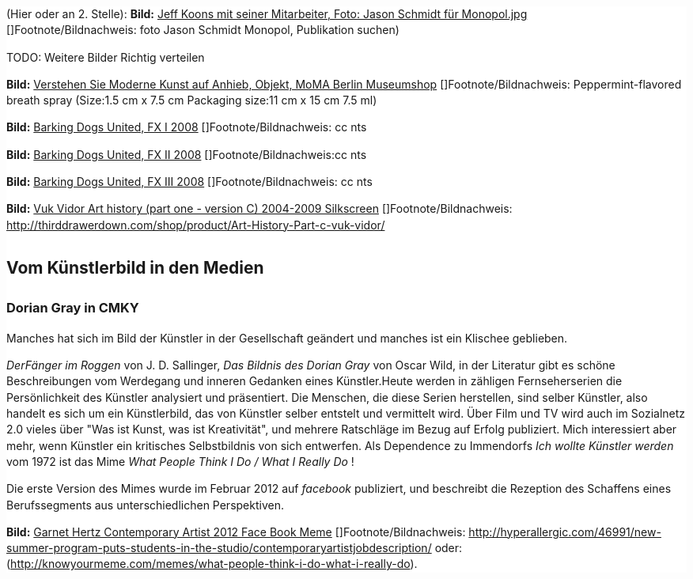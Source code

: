 (Hier oder an 2. Stelle):
**Bild:** [Jeff Koons mit seiner Mitarbeiter, Foto: Jason Schmidt für Monopol.jpg](jeff_koons_und_mitarbeiter.jpg)  
[]Footnote/Bildnachweis: foto Jason Schmidt Monopol, Publikation suchen)

TODO: Weitere Bilder Richtig verteilen

**Bild:** [Verstehen Sie Moderne Kunst auf Anhieb, Objekt, MoMA Berlin Museumshop](understand_modern_art_object.jpg) 
[]Footnote/Bildnachweis: Peppermint-flavored breath spray (Size:1.5 cm x 7.5 cm Packaging size:11 cm x 15 cm 7.5 ml)



**Bild:** [Barking Dogs United, FX I 2008](bdu_fx_1.png)
[]Footnote/Bildnachweis: cc nts


**Bild:** [Barking Dogs United, FX II 2008](bdu_fx_2.png)
[]Footnote/Bildnachweis:cc nts


**Bild:** [Barking Dogs United, FX III 2008](bdu_fx_3.png)
[]Footnote/Bildnachweis: cc nts


**Bild:** [Vuk Vidor Art history (part one - version C) 2004-2009 Silkscreen](vuk_vidor_art_history.jpg) 
[]Footnote/Bildnachweis: http://thirddrawerdown.com/shop/product/Art-History-Part-c-vuk-vidor/

 


## Vom Künstlerbild in den Medien


### Dorian Gray in CMKY

Manches hat sich im Bild der Künstler in der Gesellschaft geändert und manches ist ein Klischee geblieben. 

*DerFänger im Roggen* von J. D. Sallinger, *Das Bildnis des Dorian Gray* von Oscar Wild, in der Literatur gibt es 
schöne Beschreibungen vom Werdegang und inneren Gedanken eines Künstler.Heute werden in zähligen Fernseherserien die Persönlichkeit des Künstler 
analysiert und präsentiert. Die Menschen, die diese Serien herstellen, sind selber Künstler, also handelt es sich um ein Künstlerbild, das von 
Künstler selber entstelt und vermittelt wird. Über Film und TV wird auch im Sozialnetz 2.0 vieles über "Was ist Kunst, was ist Kreativität", und
mehrere Ratschläge im Bezug auf Erfolg publiziert. Mich interessiert aber mehr, wenn Künstler ein kritisches Selbstbildnis von sich entwerfen. 
Als Dependence zu Immendorfs *Ich wollte Künstler werden* vom 1972 ist das Mime *What People Think I Do / What I Really Do* ! 

Die erste Version des Mimes wurde im Februar 2012 auf *facebook* publiziert, und beschreibt die Rezeption des Schaffens eines Berufssegments 
aus unterschiedlichen Perspektiven.

**Bild:** [Garnet Hertz Contemporary Artist 2012 Face Book Meme](garnet_hertz_contemporary_artist_fb_meme.jpg) 
[]Footnote/Bildnachweis: http://hyperallergic.com/46991/new-summer-program-puts-students-in-the-studio/contemporaryartistjobdescription/
oder:
(http://knowyourmeme.com/memes/what-people-think-i-do-what-i-really-do). 
 